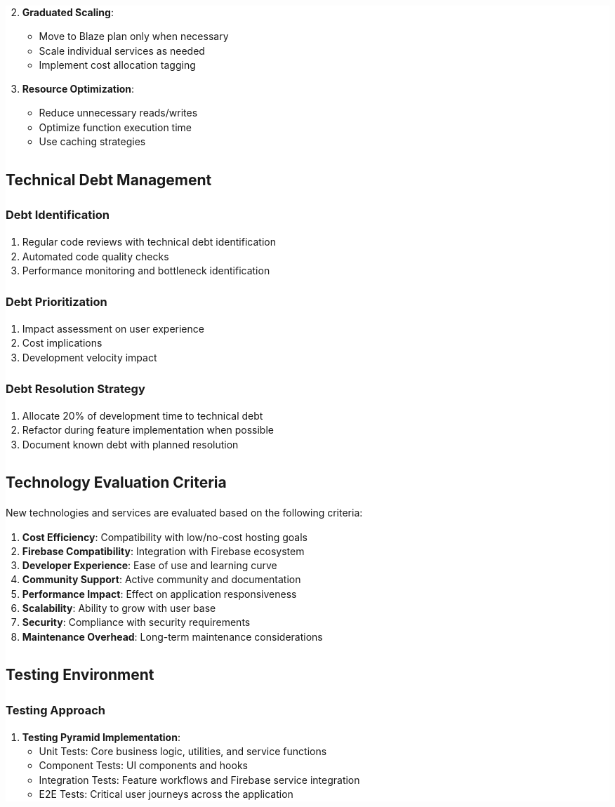2. **Graduated Scaling**:
   - Move to Blaze plan only when necessary
   - Scale individual services as needed
   - Implement cost allocation tagging

3. **Resource Optimization**:
   - Reduce unnecessary reads/writes
   - Optimize function execution time
   - Use caching strategies

## Technical Debt Management

### Debt Identification

1. Regular code reviews with technical debt identification
2. Automated code quality checks
3. Performance monitoring and bottleneck identification

### Debt Prioritization

1. Impact assessment on user experience
2. Cost implications
3. Development velocity impact

### Debt Resolution Strategy

1. Allocate 20% of development time to technical debt
2. Refactor during feature implementation when possible
3. Document known debt with planned resolution

## Technology Evaluation Criteria

New technologies and services are evaluated based on the following criteria:

1. **Cost Efficiency**: Compatibility with low/no-cost hosting goals
2. **Firebase Compatibility**: Integration with Firebase ecosystem
3. **Developer Experience**: Ease of use and learning curve
4. **Community Support**: Active community and documentation
5. **Performance Impact**: Effect on application responsiveness
6. **Scalability**: Ability to grow with user base
7. **Security**: Compliance with security requirements
8. **Maintenance Overhead**: Long-term maintenance considerations

## Testing Environment

### Testing Approach

1. **Testing Pyramid Implementation**:
   - Unit Tests: Core business logic, utilities, and service functions
   - Component Tests: UI components and hooks
   - Integration Tests: Feature workflows and Firebase service integration
   - E2E Tests: Critical user journeys across the application
